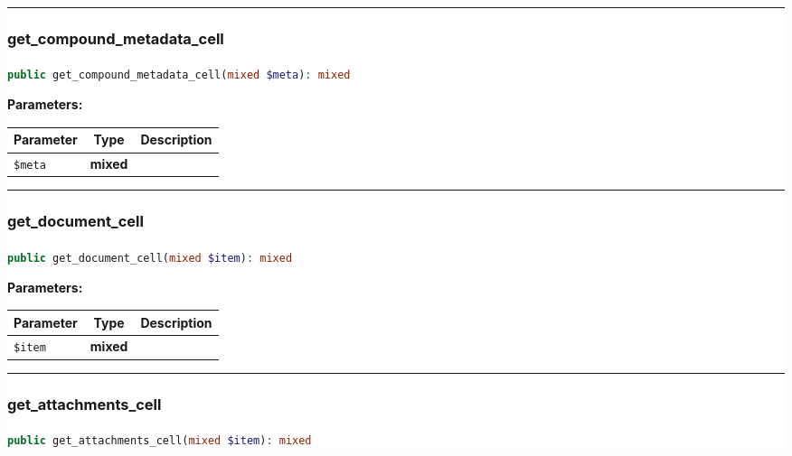 


***

### get_compound_metadata_cell



```php
public get_compound_metadata_cell(mixed $meta): mixed
```








**Parameters:**

| Parameter | Type | Description |
|-----------|------|-------------|
| `$meta` | **mixed** |  |




***

### get_document_cell



```php
public get_document_cell(mixed $item): mixed
```








**Parameters:**

| Parameter | Type | Description |
|-----------|------|-------------|
| `$item` | **mixed** |  |




***

### get_attachments_cell



```php
public get_attachments_cell(mixed $item): mixed
```




